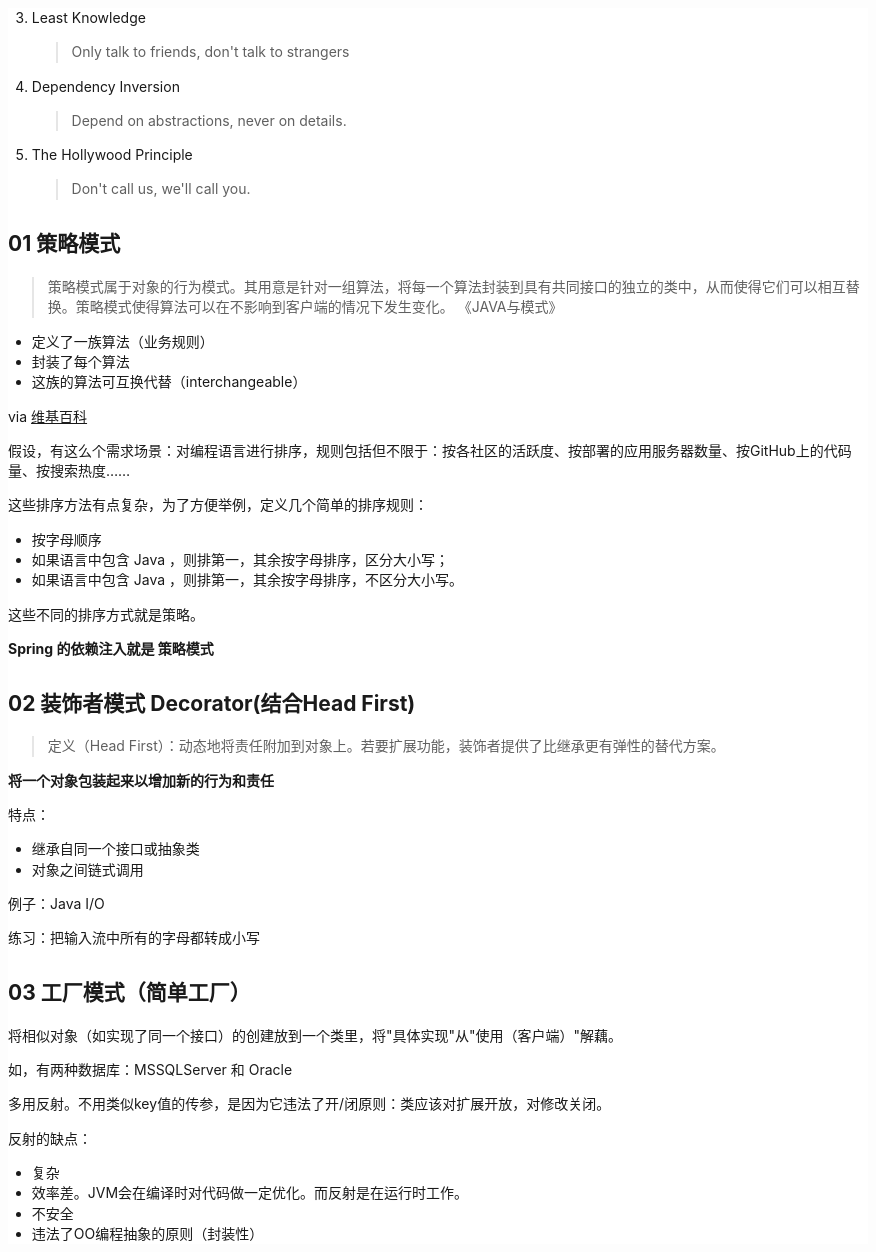 3. Least Knowledge
    > Only talk to friends, don't talk to strangers

4. Dependency Inversion
    > Depend on abstractions, never on details.

5. The Hollywood Principle   
    > Don't call us, we'll call you. 

## 01 策略模式
> 策略模式属于对象的行为模式。其用意是针对一组算法，将每一个算法封装到具有共同接口的独立的类中，从而使得它们可以相互替换。策略模式使得算法可以在不影响到客户端的情况下发生变化。
> 《JAVA与模式》

- 定义了一族算法（业务规则）
- 封装了每个算法
- 这族的算法可互换代替（interchangeable）

via [维基百科]( https://zh.wikipedia.org/wiki/%E7%AD%96%E7%95%A5%E6%A8%A1%E5%BC%8F)

假设，有这么个需求场景：对编程语言进行排序，规则包括但不限于：按各社区的活跃度、按部署的应用服务器数量、按GitHub上的代码量、按搜索热度……

这些排序方法有点复杂，为了方便举例，定义几个简单的排序规则：
- 按字母顺序
- 如果语言中包含 Java ，则排第一，其余按字母排序，区分大小写；
- 如果语言中包含 Java ，则排第一，其余按字母排序，不区分大小写。

这些不同的排序方式就是策略。

**Spring 的依赖注入就是 策略模式**

## 02 装饰者模式 Decorator(结合Head First)
>定义（Head First）：动态地将责任附加到对象上。若要扩展功能，装饰者提供了比继承更有弹性的替代方案。

**将一个对象包装起来以增加新的行为和责任**

特点：
- 继承自同一个接口或抽象类
- 对象之间链式调用

例子：Java I/O

练习：把输入流中所有的字母都转成小写

## 03 工厂模式（简单工厂）
将相似对象（如实现了同一个接口）的创建放到一个类里，将"具体实现"从"使用（客户端）"解藕。

如，有两种数据库：MSSQLServer 和 Oracle

多用反射。不用类似key值的传参，是因为它违法了开/闭原则：类应该对扩展开放，对修改关闭。

反射的缺点：
- 复杂
- 效率差。JVM会在编译时对代码做一定优化。而反射是在运行时工作。
- 不安全
- 违法了OO编程抽象的原则（封装性）
